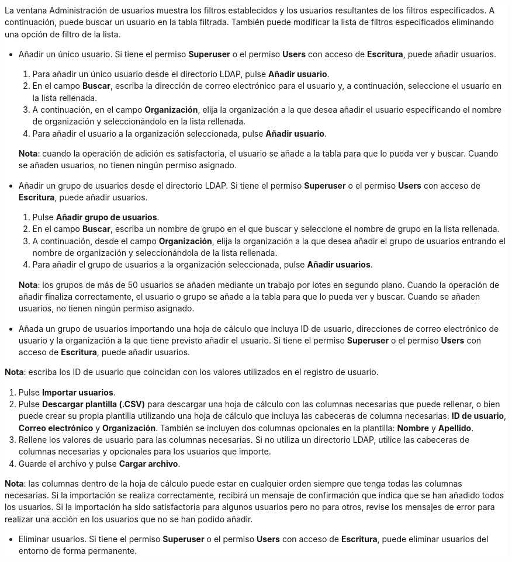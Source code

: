    La ventana Administración de usuarios muestra los filtros establecidos y los usuarios resultantes de los filtros especificados. A continuación, puede buscar un usuario en la tabla filtrada. También puede modificar la lista de filtros especificados eliminando una opción de filtro de la lista.

* Añadir un único usuario. Si tiene el permiso **Superuser** o el permiso **Users** con acceso de **Escritura**, puede añadir usuarios.

  1. Para añadir un único usuario desde el directorio LDAP, pulse **Añadir usuario**.
  2. En el campo **Buscar**, escriba la dirección de correo electrónico para el usuario y, a continuación, seleccione el usuario en la lista rellenada.
  3. A continuación, en el campo **Organización**, elija la organización a la que desea añadir el usuario especificando el nombre de organización y seleccionándolo en la lista rellenada.
  4. Para añadir el usuario a la organización seleccionada, pulse **Añadir usuario**.

  **Nota**: cuando la operación de adición es satisfactoria, el usuario se añade a la tabla para que lo pueda ver y buscar. Cuando se añaden usuarios, no tienen ningún permiso asignado.

* Añadir un grupo de usuarios desde el directorio LDAP. Si tiene el permiso **Superuser** o el permiso **Users** con acceso de **Escritura**, puede añadir usuarios.

  1. Pulse **Añadir grupo de usuarios**.
  2. En el campo **Buscar**, escriba un nombre de grupo en el que buscar y seleccione el nombre de grupo en la lista rellenada.
  3. A continuación, desde el campo **Organización**, elija la organización a la que desea añadir el grupo de usuarios entrando el nombre de organización y seleccionándola de la lista rellenada.
  4. Para añadir el grupo de usuarios a la organización seleccionada, pulse **Añadir usuarios**.

  **Nota**: los grupos de más de 50 usuarios se añaden mediante un trabajo por lotes en segundo plano. Cuando la operación de añadir finaliza correctamente, el usuario o grupo se añade a la tabla para que lo pueda ver y buscar. Cuando se añaden usuarios, no tienen ningún permiso asignado.

* Añada un grupo de usuarios importando una hoja de cálculo que incluya ID de usuario, direcciones de correo electrónico de usuario y la organización a la que tiene previsto añadir el usuario. Si tiene el permiso **Superuser** o el permiso **Users** con acceso de **Escritura**, puede añadir usuarios.

**Nota**: escriba los ID de usuario que coincidan con los valores utilizados en el registro de usuario.

  1. Pulse **Importar usuarios**.
  2. Pulse **Descargar plantilla (.CSV)** para descargar una hoja de cálculo con las columnas necesarias que puede rellenar, o bien puede crear su propia plantilla utilizando una hoja de cálculo que incluya las cabeceras de columna necesarias: **ID de usuario**, **Correo electrónico** y **Organización**.  También se incluyen dos columnas opcionales en la plantilla: **Nombre** y **Apellido**.
  3. Rellene los valores de usuario para las columnas necesarias. Si no utiliza un directorio LDAP, utilice las cabeceras de columnas necesarias y opcionales para los usuarios que importe.
  4. Guarde el archivo y pulse **Cargar archivo**.

  **Nota**: las columnas dentro de la hoja de cálculo puede estar en cualquier orden siempre que tenga todas las columnas necesarias. Si la importación se realiza correctamente, recibirá un mensaje de confirmación que indica que se han añadido todos los usuarios. Si la importación ha sido satisfactoria para algunos usuarios pero no para otros, revise los mensajes de error para realizar una acción en los usuarios que no se han podido añadir.

* Eliminar usuarios. Si tiene el permiso **Superuser** o el permiso **Users** con acceso de **Escritura**, puede eliminar usuarios del entorno de forma permanente.
